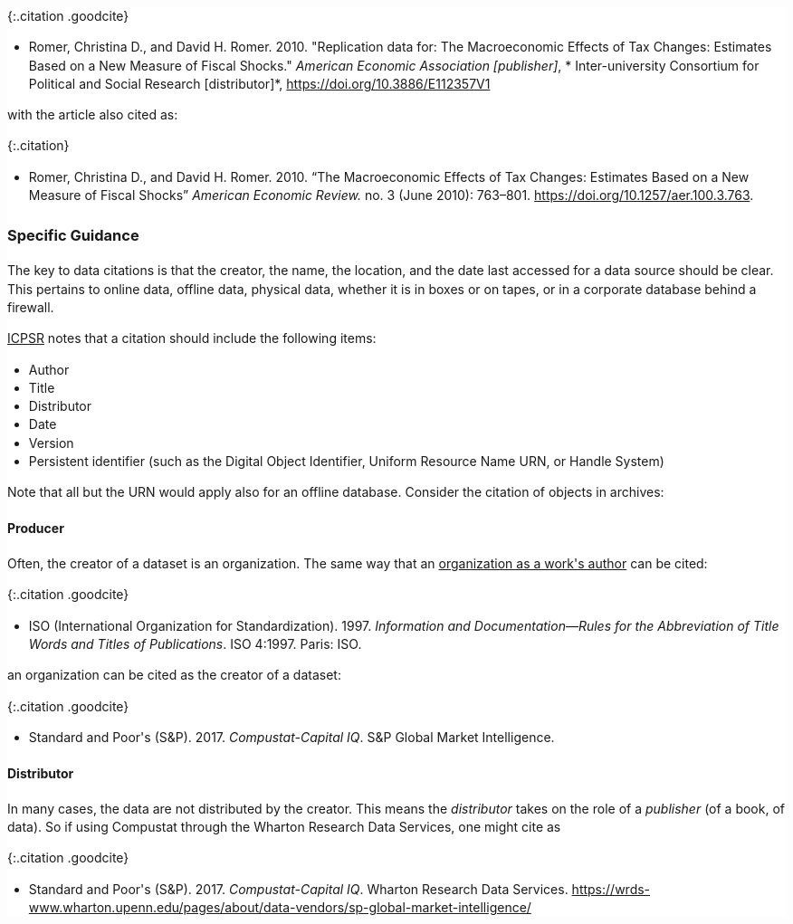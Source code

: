 {:.citation .goodcite}
- Romer, Christina D., and David H. Romer. 2010. "Replication data for: The Macroeconomic Effects of Tax Changes: Estimates Based on a New Measure of Fiscal Shocks." *American Economic Association [publisher]*, * Inter-university Consortium for Political and Social Research [distributor]*, https://doi.org/10.3886/E112357V1

with the article also cited as:

{:.citation}
- Romer, Christina D., and David H. Romer. 2010. “The Macroeconomic Effects of Tax Changes: Estimates Based on a New Measure of Fiscal Shocks” *American Economic Review.* no. 3 (June 2010): 763–801. https://doi.org/10.1257/aer.100.3.763.

### Specific Guidance

The key to data citations is that the creator, the name, the location, and the date last accessed for a data source should be clear. This pertains to online data, offline data, physical data, whether it is in boxes or on tapes, or in a corporate database behind a firewall. 

[ICPSR](https://www.icpsr.umich.edu/web/pages/datamanagement/citations.html) notes that a citation should include the following items:

- Author
- Title
- Distributor
- Date
- Version
- Persistent identifier (such as the Digital Object Identifier, Uniform Resource Name URN, or Handle System)

Note that all but the URN would apply also for an offline database. Consider the citation of objects in archives: 

#### Producer

Often, the creator of a dataset is an organization. The same way that an [organization as a work's author](https://www.chicagomanualofstyle.org/book/ed17/part3/ch15/psec037.html) can be cited:

{:.citation .goodcite}
- ISO (International Organization for Standardization). 1997. *Information and Documentation—Rules for the Abbreviation of Title Words and Titles of Publications*. ISO 4:1997. Paris: ISO.

an organization can be cited as the creator of a dataset:

{:.citation .goodcite}
- Standard and Poor's (S&P). 2017. *Compustat-Capital IQ*. S&P Global Market Intelligence. 

#### Distributor

In many cases, the data are not distributed by the creator. This means the *distributor* takes on the role of a *publisher* (of a book, of data). So if using Compustat through the Wharton Research Data Services, one might cite as

{:.citation .goodcite}
- Standard and Poor's (S&P). 2017. *Compustat-Capital IQ*. Wharton Research Data Services. https://wrds-www.wharton.upenn.edu/pages/about/data-vendors/sp-global-market-intelligence/
